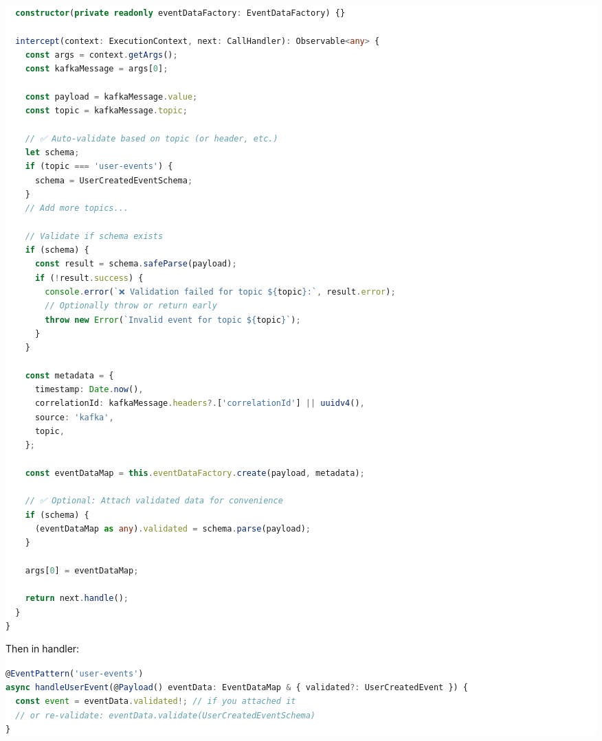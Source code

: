 ```ts
  constructor(private readonly eventDataFactory: EventDataFactory) {}

  intercept(context: ExecutionContext, next: CallHandler): Observable<any> {
    const args = context.getArgs();
    const kafkaMessage = args[0];

    const payload = kafkaMessage.value;
    const topic = kafkaMessage.topic;

    // ✅ Auto-validate based on topic (or header, etc.)
    let schema;
    if (topic === 'user-events') {
      schema = UserCreatedEventSchema;
    }
    // Add more topics...

    // Validate if schema exists
    if (schema) {
      const result = schema.safeParse(payload);
      if (!result.success) {
        console.error(`❌ Validation failed for topic ${topic}:`, result.error);
        // Optionally throw or return early
        throw new Error(`Invalid event for topic ${topic}`);
      }
    }

    const metadata = {
      timestamp: Date.now(),
      correlationId: kafkaMessage.headers?.['correlationId'] || uuidv4(),
      source: 'kafka',
      topic,
    };

    const eventDataMap = this.eventDataFactory.create(payload, metadata);

    // ✅ Optional: Attach validated data for convenience
    if (schema) {
      (eventDataMap as any).validated = schema.parse(payload);
    }

    args[0] = eventDataMap;

    return next.handle();
  }
}
```

Then in handler:

```ts
@EventPattern('user-events')
async handleUserEvent(@Payload() eventData: EventDataMap & { validated?: UserCreatedEvent }) {
  const event = eventData.validated!; // if you attached it
  // or re-validate: eventData.validate(UserCreatedEventSchema)
}
```
